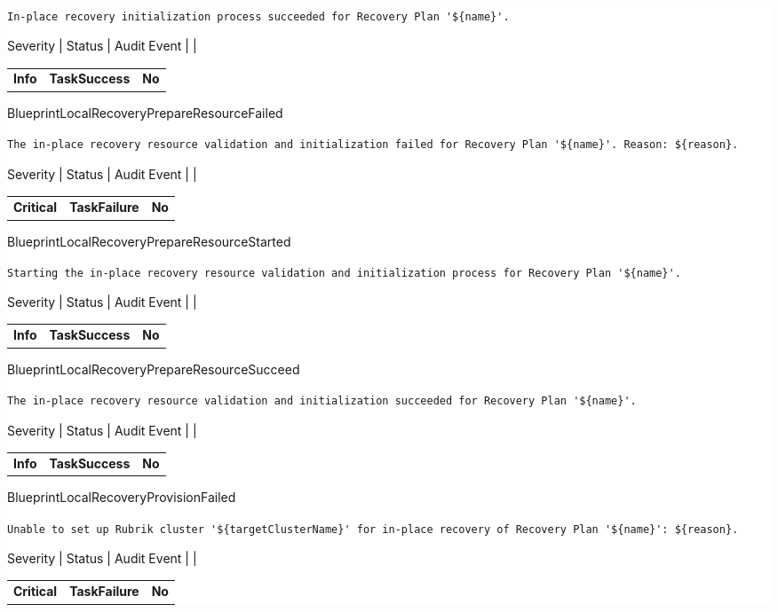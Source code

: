 ```text
In-place recovery initialization process succeeded for Recovery Plan '${name}'.
```

Severity | Status | Audit Event | |

|          |                 |        |
| -------- | --------------- | ------ |
| **Info** | **TaskSuccess** | **No** |

BlueprintLocalRecoveryPrepareResourceFailed

```text
The in-place recovery resource validation and initialization failed for Recovery Plan '${name}'. Reason: ${reason}.
```

Severity | Status | Audit Event | |

|              |                 |        |
| ------------ | --------------- | ------ |
| **Critical** | **TaskFailure** | **No** |

BlueprintLocalRecoveryPrepareResourceStarted

```text
Starting the in-place recovery resource validation and initialization process for Recovery Plan '${name}'.
```

Severity | Status | Audit Event | |

|          |                 |        |
| -------- | --------------- | ------ |
| **Info** | **TaskSuccess** | **No** |

BlueprintLocalRecoveryPrepareResourceSucceed

```text
The in-place recovery resource validation and initialization succeeded for Recovery Plan '${name}'.
```

Severity | Status | Audit Event | |

|          |                 |        |
| -------- | --------------- | ------ |
| **Info** | **TaskSuccess** | **No** |

BlueprintLocalRecoveryProvisionFailed

```text
Unable to set up Rubrik cluster '${targetClusterName}' for in-place recovery of Recovery Plan '${name}': ${reason}.
```

Severity | Status | Audit Event | |

|              |                 |        |
| ------------ | --------------- | ------ |
| **Critical** | **TaskFailure** | **No** |
